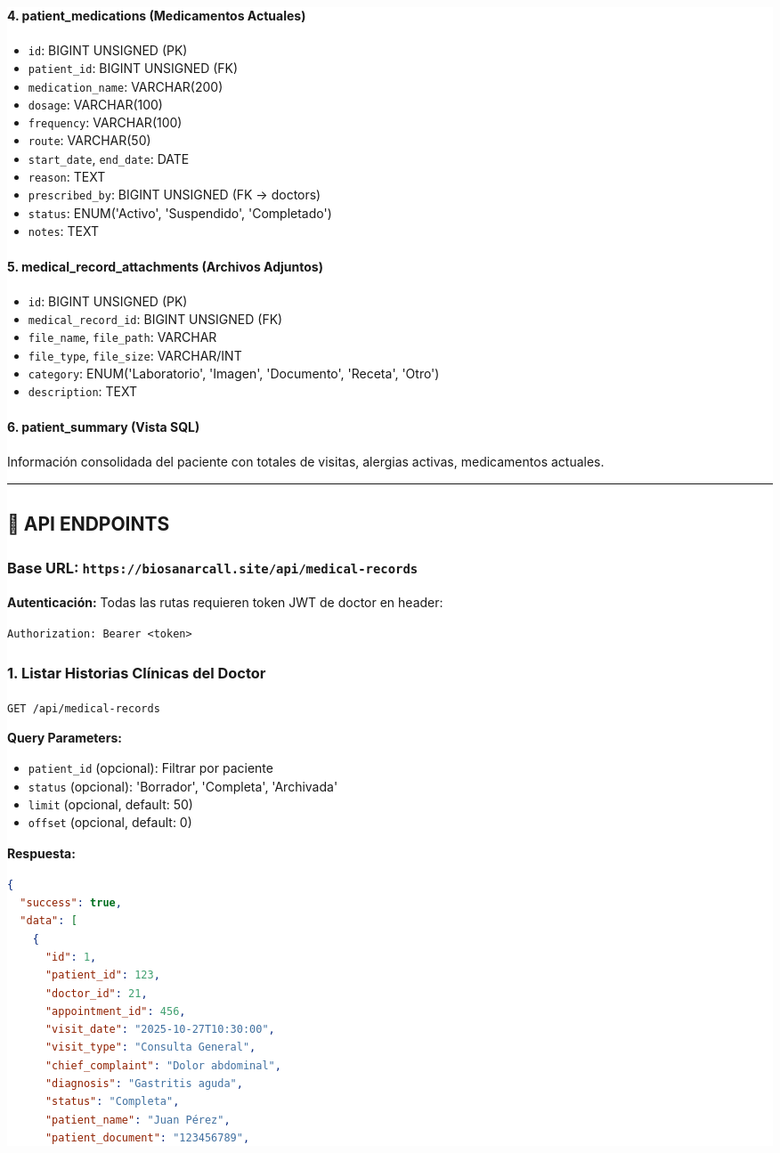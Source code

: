 #### 4. **patient_medications** (Medicamentos Actuales)
- `id`: BIGINT UNSIGNED (PK)
- `patient_id`: BIGINT UNSIGNED (FK)
- `medication_name`: VARCHAR(200)
- `dosage`: VARCHAR(100)
- `frequency`: VARCHAR(100)
- `route`: VARCHAR(50)
- `start_date`, `end_date`: DATE
- `reason`: TEXT
- `prescribed_by`: BIGINT UNSIGNED (FK → doctors)
- `status`: ENUM('Activo', 'Suspendido', 'Completado')
- `notes`: TEXT

#### 5. **medical_record_attachments** (Archivos Adjuntos)
- `id`: BIGINT UNSIGNED (PK)
- `medical_record_id`: BIGINT UNSIGNED (FK)
- `file_name`, `file_path`: VARCHAR
- `file_type`, `file_size`: VARCHAR/INT
- `category`: ENUM('Laboratorio', 'Imagen', 'Documento', 'Receta', 'Otro')
- `description`: TEXT

#### 6. **patient_summary** (Vista SQL)
Información consolidada del paciente con totales de visitas, alergias activas, medicamentos actuales.

---

## 🔌 API ENDPOINTS

### Base URL: `https://biosanarcall.site/api/medical-records`

**Autenticación:** Todas las rutas requieren token JWT de doctor en header:
```
Authorization: Bearer <token>
```

### 1. Listar Historias Clínicas del Doctor
```http
GET /api/medical-records
```

**Query Parameters:**
- `patient_id` (opcional): Filtrar por paciente
- `status` (opcional): 'Borrador', 'Completa', 'Archivada'
- `limit` (opcional, default: 50)
- `offset` (opcional, default: 0)

**Respuesta:**
```json
{
  "success": true,
  "data": [
    {
      "id": 1,
      "patient_id": 123,
      "doctor_id": 21,
      "appointment_id": 456,
      "visit_date": "2025-10-27T10:30:00",
      "visit_type": "Consulta General",
      "chief_complaint": "Dolor abdominal",
      "diagnosis": "Gastritis aguda",
      "status": "Completa",
      "patient_name": "Juan Pérez",
      "patient_document": "123456789",
```